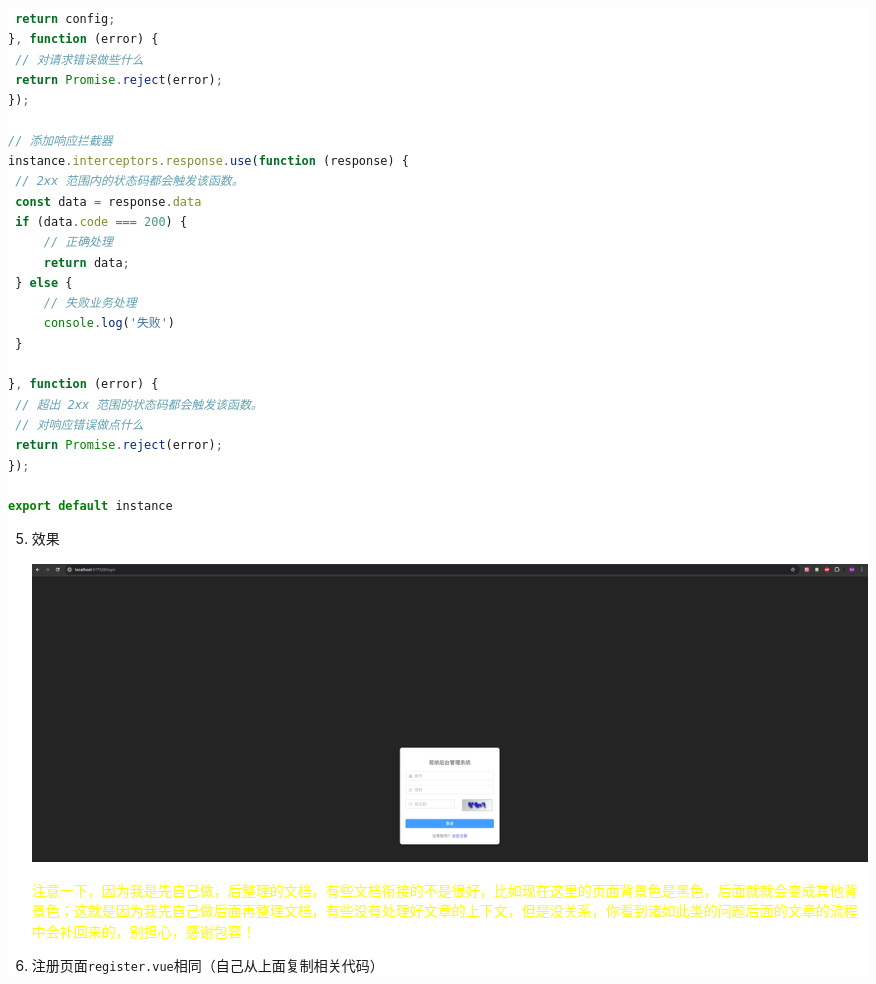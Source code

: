    ```js
   	return config;
   }, function (error) {
   	// 对请求错误做些什么
   	return Promise.reject(error);
   });
   
   // 添加响应拦截器
   instance.interceptors.response.use(function (response) {
   	// 2xx 范围内的状态码都会触发该函数。
   	const data = response.data
   	if (data.code === 200) {
   		// 正确处理
   		return data;
   	} else {
   		// 失败业务处理
   		console.log('失败')
   	}
   
   }, function (error) {
   	// 超出 2xx 范围的状态码都会触发该函数。
   	// 对响应错误做点什么
   	return Promise.reject(error);
   });
   
   export default instance
   ```

5. 效果

   ![image-20240607012554664](assets/image-20240607012554664.png)

   <span style="color: yellow;">注意一下，因为我是先自己做，后整理的文档，有些文档衔接的不是很好，比如现在这里的页面背景色是黑色，后面就就会变成其他背景色；这就是因为我先自己做后面再整理文档，有些没有处理好文章的上下文，但是没关系，你看到诸如此类的问题后面的文章的流程中会补回来的，别担心，感谢包容！</span>

6. 注册页面`register.vue`相同（自己从上面复制相关代码）
